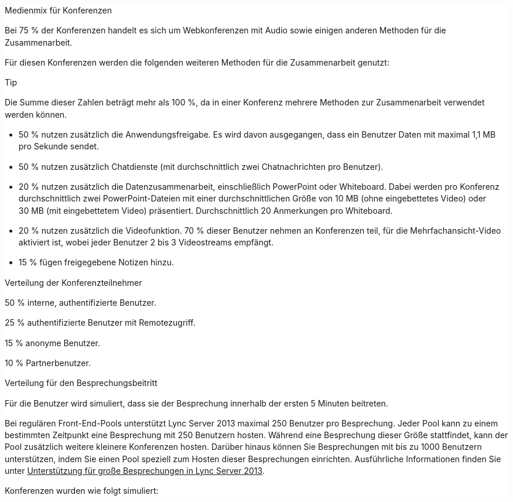 <td><p>Medienmix für Konferenzen</p></td>
<td><p>Bei 75 % der Konferenzen handelt es sich um Webkonferenzen mit Audio sowie einigen anderen Methoden für die Zusammenarbeit.</p>
<p>Für diesen Konferenzen werden die folgenden weiteren Methoden für die Zusammenarbeit genutzt:</p>
<div class="alert">

> [!TIP]
> Die Summe dieser Zahlen beträgt mehr als 100&nbsp;%, da in einer Konferenz mehrere Methoden zur Zusammenarbeit verwendet werden können.


</div>
<ul>
<li><p>50 % nutzen zusätzlich die Anwendungsfreigabe. Es wird davon ausgegangen, dass ein Benutzer Daten mit maximal 1,1 MB pro Sekunde sendet.</p></li>
<li><p>50 % nutzen zusätzlich Chatdienste (mit durchschnittlich zwei Chatnachrichten pro Benutzer).</p></li>
<li><p>20 % nutzen zusätzlich die Datenzusammenarbeit, einschließlich PowerPoint oder Whiteboard. Dabei werden pro Konferenz durchschnittlich zwei PowerPoint-Dateien mit einer durchschnittlichen Größe von 10 MB (ohne eingebettetes Video) oder 30 MB (mit eingebettetem Video) präsentiert. Durchschnittlich 20 Anmerkungen pro Whiteboard.</p></li>
<li><p>20 % nutzen zusätzlich die Videofunktion. 70 % dieser Benutzer nehmen an Konferenzen teil, für die Mehrfachansicht-Video aktiviert ist, wobei jeder Benutzer 2 bis 3 Videostreams empfängt.</p></li>
<li><p>15 % fügen freigegebene Notizen hinzu.</p></li>
</ul></td>
</tr>
<tr class="even">
<td><p>Verteilung der Konferenzteilnehmer</p></td>
<td><p>50 % interne, authentifizierte Benutzer.</p>
<p>25 % authentifizierte Benutzer mit Remotezugriff.</p>
<p>15 % anonyme Benutzer.</p>
<p>10 % Partnerbenutzer.</p></td>
</tr>
<tr class="odd">
<td><p>Verteilung für den Besprechungsbeitritt</p></td>
<td><p>Für die Benutzer wird simuliert, dass sie der Besprechung innerhalb der ersten 5 Minuten beitreten.</p></td>
</tr>
</tbody>
</table>


Bei regulären Front-End-Pools unterstützt Lync Server 2013 maximal 250 Benutzer pro Besprechung. Jeder Pool kann zu einem bestimmten Zeitpunkt eine Besprechung mit 250 Benutzern hosten. Während eine Besprechung dieser Größe stattfindet, kann der Pool zusätzlich weitere kleinere Konferenzen hosten. Darüber hinaus können Sie Besprechungen mit bis zu 1000 Benutzern unterstützen, indem Sie einen Pool speziell zum Hosten dieser Besprechungen einrichten. Ausführliche Informationen finden Sie unter [Unterstützung für große Besprechungen in Lync Server 2013](lync-server-2013-support-for-large-meetings.md).

Konferenzen wurden wie folgt simuliert:
